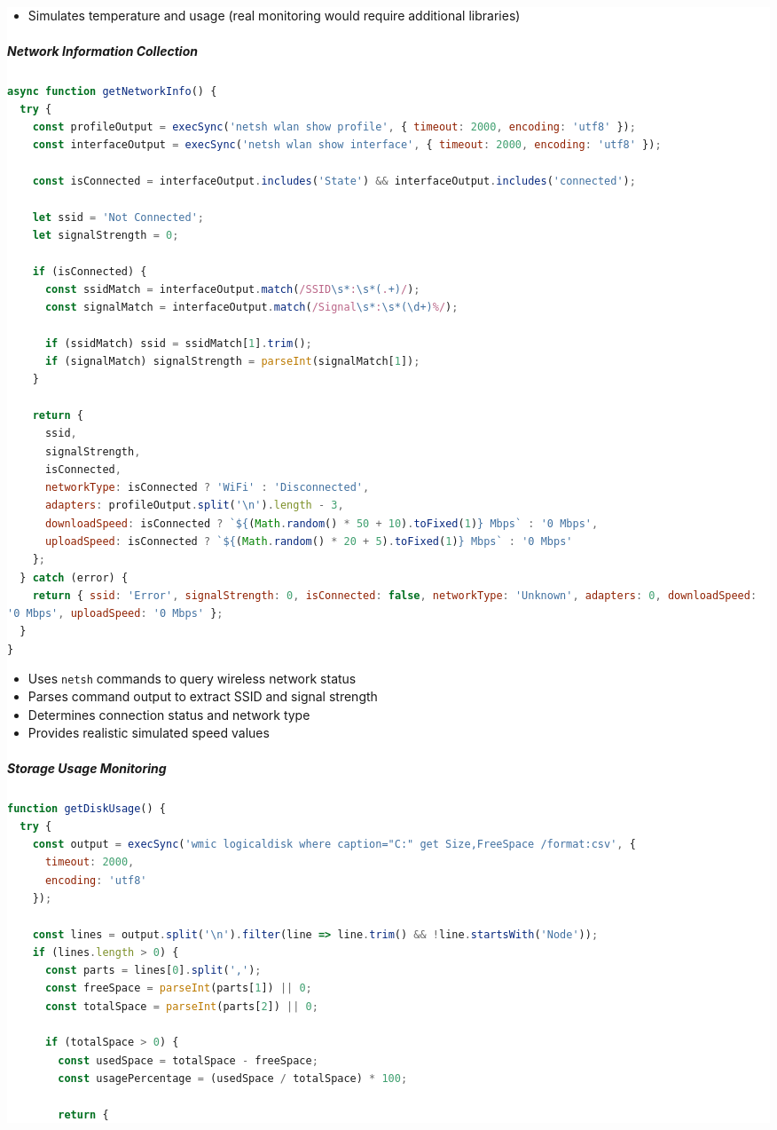 - Simulates temperature and usage (real monitoring would require additional libraries)

##### Network Information Collection
```javascript
async function getNetworkInfo() {
  try {
    const profileOutput = execSync('netsh wlan show profile', { timeout: 2000, encoding: 'utf8' });
    const interfaceOutput = execSync('netsh wlan show interface', { timeout: 2000, encoding: 'utf8' });
    
    const isConnected = interfaceOutput.includes('State') && interfaceOutput.includes('connected');
    
    let ssid = 'Not Connected';
    let signalStrength = 0;
    
    if (isConnected) {
      const ssidMatch = interfaceOutput.match(/SSID\s*:\s*(.+)/);
      const signalMatch = interfaceOutput.match(/Signal\s*:\s*(\d+)%/);
      
      if (ssidMatch) ssid = ssidMatch[1].trim();
      if (signalMatch) signalStrength = parseInt(signalMatch[1]);
    }
    
    return {
      ssid,
      signalStrength,
      isConnected,
      networkType: isConnected ? 'WiFi' : 'Disconnected',
      adapters: profileOutput.split('\n').length - 3,
      downloadSpeed: isConnected ? `${(Math.random() * 50 + 10).toFixed(1)} Mbps` : '0 Mbps',
      uploadSpeed: isConnected ? `${(Math.random() * 20 + 5).toFixed(1)} Mbps` : '0 Mbps'
    };
  } catch (error) {
    return { ssid: 'Error', signalStrength: 0, isConnected: false, networkType: 'Unknown', adapters: 0, downloadSpeed: '0 Mbps', uploadSpeed: '0 Mbps' };
  }
}
```
- Uses `netsh` commands to query wireless network status
- Parses command output to extract SSID and signal strength
- Determines connection status and network type
- Provides realistic simulated speed values

##### Storage Usage Monitoring
```javascript
function getDiskUsage() {
  try {
    const output = execSync('wmic logicaldisk where caption="C:" get Size,FreeSpace /format:csv', { 
      timeout: 2000, 
      encoding: 'utf8' 
    });
    
    const lines = output.split('\n').filter(line => line.trim() && !line.startsWith('Node'));
    if (lines.length > 0) {
      const parts = lines[0].split(',');
      const freeSpace = parseInt(parts[1]) || 0;
      const totalSpace = parseInt(parts[2]) || 0;
      
      if (totalSpace > 0) {
        const usedSpace = totalSpace - freeSpace;
        const usagePercentage = (usedSpace / totalSpace) * 100;
        
        return {
```